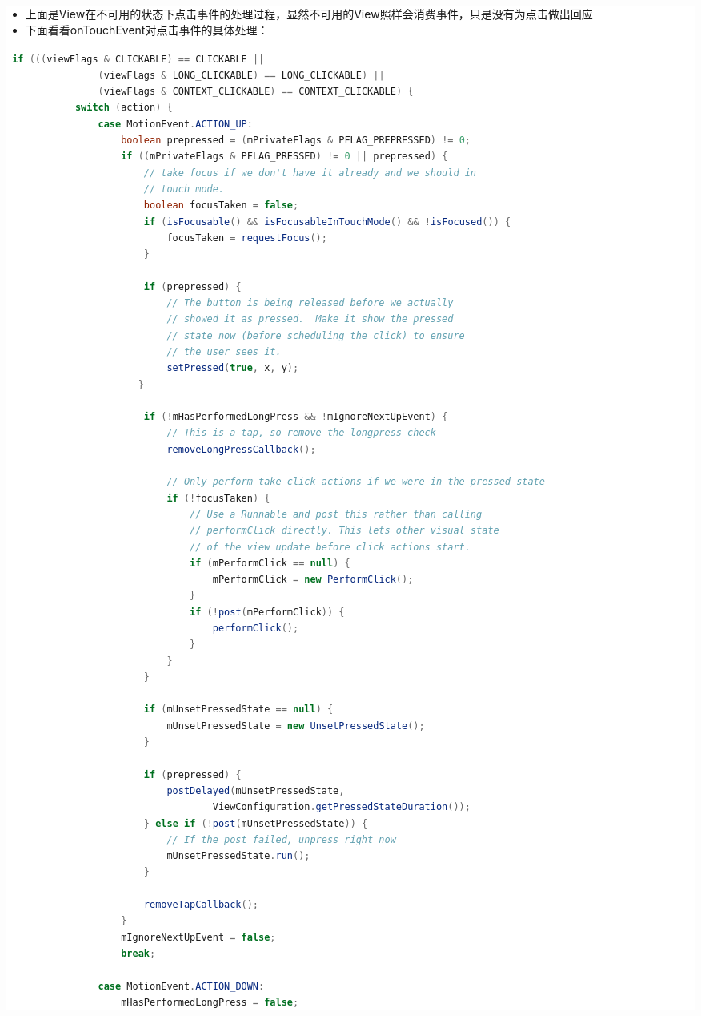 * 上面是View在不可用的状态下点击事件的处理过程，显然不可用的View照样会消费事件，只是没有为点击做出回应
* 下面看看onTouchEvent对点击事件的具体处理：

```java
 if (((viewFlags & CLICKABLE) == CLICKABLE ||
                (viewFlags & LONG_CLICKABLE) == LONG_CLICKABLE) ||
                (viewFlags & CONTEXT_CLICKABLE) == CONTEXT_CLICKABLE) {
            switch (action) {
                case MotionEvent.ACTION_UP:
                    boolean prepressed = (mPrivateFlags & PFLAG_PREPRESSED) != 0;
                    if ((mPrivateFlags & PFLAG_PRESSED) != 0 || prepressed) {
                        // take focus if we don't have it already and we should in
                        // touch mode.
                        boolean focusTaken = false;
                        if (isFocusable() && isFocusableInTouchMode() && !isFocused()) {
                            focusTaken = requestFocus();
                        }

                        if (prepressed) {
                            // The button is being released before we actually
                            // showed it as pressed.  Make it show the pressed
                            // state now (before scheduling the click) to ensure
                            // the user sees it.
                            setPressed(true, x, y);
                       }

                        if (!mHasPerformedLongPress && !mIgnoreNextUpEvent) {
                            // This is a tap, so remove the longpress check
                            removeLongPressCallback();

                            // Only perform take click actions if we were in the pressed state
                            if (!focusTaken) {
                                // Use a Runnable and post this rather than calling
                                // performClick directly. This lets other visual state
                                // of the view update before click actions start.
                                if (mPerformClick == null) {
                                    mPerformClick = new PerformClick();
                                }
                                if (!post(mPerformClick)) {
                                    performClick();
                                }
                            }
                        }

                        if (mUnsetPressedState == null) {
                            mUnsetPressedState = new UnsetPressedState();
                        }

                        if (prepressed) {
                            postDelayed(mUnsetPressedState,
                                    ViewConfiguration.getPressedStateDuration());
                        } else if (!post(mUnsetPressedState)) {
                            // If the post failed, unpress right now
                            mUnsetPressedState.run();
                        }

                        removeTapCallback();
                    }
                    mIgnoreNextUpEvent = false;
                    break;

                case MotionEvent.ACTION_DOWN:
                    mHasPerformedLongPress = false;

```